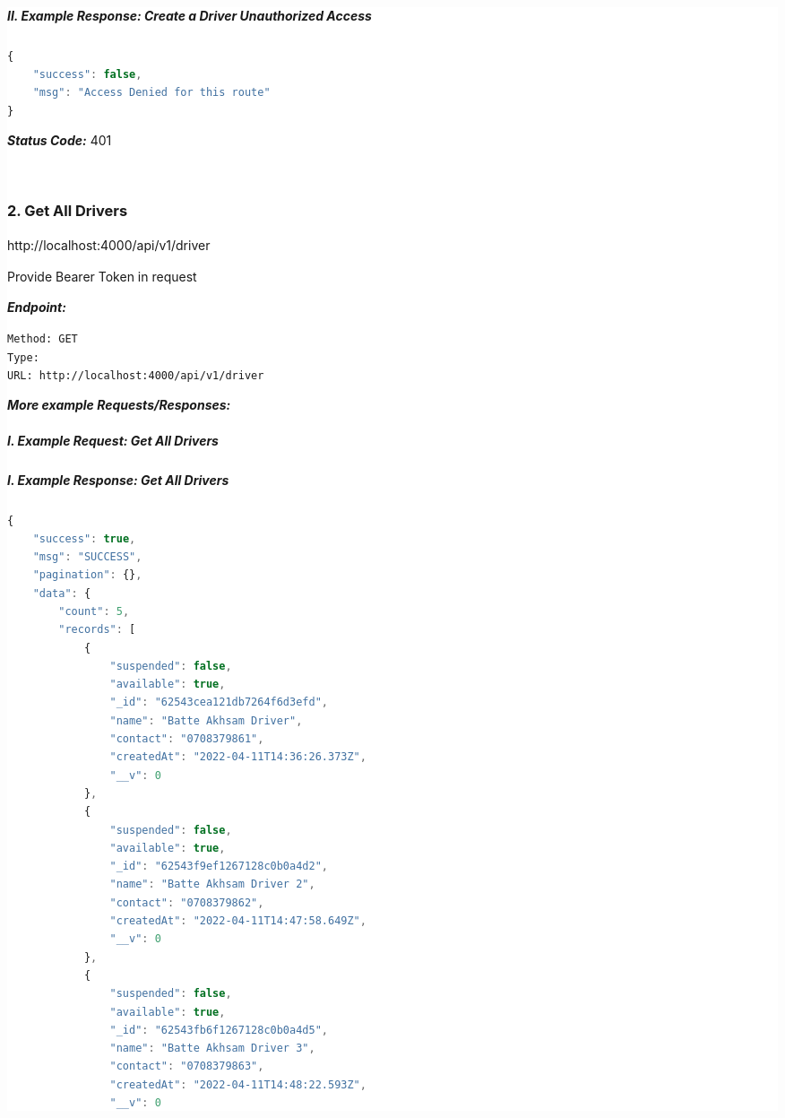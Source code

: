##### II. Example Response: Create a Driver Unauthorized Access

```js
{
    "success": false,
    "msg": "Access Denied for this route"
}
```

**_Status Code:_** 401

<br>

### 2. Get All Drivers

http://localhost:4000/api/v1/driver

Provide Bearer Token in request

**_Endpoint:_**

```bash
Method: GET
Type:
URL: http://localhost:4000/api/v1/driver
```

**_More example Requests/Responses:_**

##### I. Example Request: Get All Drivers

##### I. Example Response: Get All Drivers

```js
{
    "success": true,
    "msg": "SUCCESS",
    "pagination": {},
    "data": {
        "count": 5,
        "records": [
            {
                "suspended": false,
                "available": true,
                "_id": "62543cea121db7264f6d3efd",
                "name": "Batte Akhsam Driver",
                "contact": "0708379861",
                "createdAt": "2022-04-11T14:36:26.373Z",
                "__v": 0
            },
            {
                "suspended": false,
                "available": true,
                "_id": "62543f9ef1267128c0b0a4d2",
                "name": "Batte Akhsam Driver 2",
                "contact": "0708379862",
                "createdAt": "2022-04-11T14:47:58.649Z",
                "__v": 0
            },
            {
                "suspended": false,
                "available": true,
                "_id": "62543fb6f1267128c0b0a4d5",
                "name": "Batte Akhsam Driver 3",
                "contact": "0708379863",
                "createdAt": "2022-04-11T14:48:22.593Z",
                "__v": 0
```